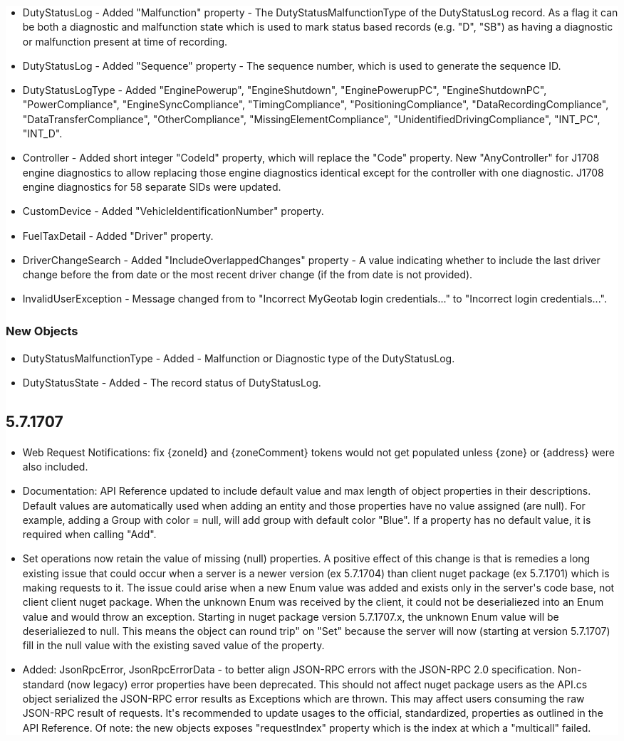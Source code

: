 * DutyStatusLog - Added "Malfunction" property - The DutyStatusMalfunctionType of the DutyStatusLog record. As a flag it can be both a diagnostic and malfunction state which is used to mark status based records (e.g. "D", "SB") as having a diagnostic or malfunction present at time of recording.

* DutyStatusLog - Added "Sequence" property - The sequence number, which is used to generate the sequence ID.

* DutyStatusLogType - Added "EnginePowerup", "EngineShutdown", "EnginePowerupPC", "EngineShutdownPC", "PowerCompliance", "EngineSyncCompliance", "TimingCompliance", "PositioningCompliance", "DataRecordingCompliance", "DataTransferCompliance", "OtherCompliance", "MissingElementCompliance", "UnidentifiedDrivingCompliance", "INT_PC", "INT_D".

* Controller - Added short integer "CodeId" property, which will replace the "Code" property. New "AnyController" for J1708 engine diagnostics to allow replacing those engine diagnostics identical except for the controller with one diagnostic. J1708 engine diagnostics for 58 separate SIDs were updated.

* CustomDevice - Added "VehicleIdentificationNumber" property.

* FuelTaxDetail - Added "Driver" property.

* DriverChangeSearch - Added "IncludeOverlappedChanges" property - A value indicating whether to include the last driver change before the from date or the most recent driver change (if the from date is not provided).

* InvalidUserException - Message changed from to "Incorrect MyGeotab login credentials..." to "Incorrect login credentials...".

### New Objects

* DutyStatusMalfunctionType - Added - Malfunction or Diagnostic type of the DutyStatusLog.

* DutyStatusState - Added - The record status of DutyStatusLog.

## 5.7.1707

* Web Request Notifications: fix {zoneId} and {zoneComment} tokens would not get populated unless {zone} or {address} were also included.

* Documentation: API Reference updated to include default value and max length of object properties in their descriptions. Default values are automatically used when adding an entity and those properties have no value assigned (are null). For example, adding a Group with color = null, will add group with default color "Blue". If a property has no default value, it is required when calling "Add".

* Set operations now retain the value of missing (null) properties. A positive effect of this change is that is remedies a long existing issue that could occur when a server is a newer version (ex 5.7.1704) than client nuget package (ex 5.7.1701) which is making requests to it. The issue could arise when a new Enum value was added and exists only in the server's code base, not client client nuget package. When the unknown Enum was received by the client, it could not be deserialiezed into an Enum value and would throw an exception. Starting in nuget package version 5.7.1707.x, the unknown Enum value will be deserialiezed to null. This means the object can round trip" on "Set" because the server will now (starting at version 5.7.1707) fill in the null value with the existing saved value of the property.

* Added: JsonRpcError, JsonRpcErrorData - to better align JSON-RPC errors with the JSON-RPC 2.0 specification. Non-standard (now legacy) error properties have been deprecated. This should not affect nuget package users as the API.cs object serialized the JSON-RPC error results as Exceptions which are thrown. This may affect users consuming the raw JSON-RPC result of requests. It's recommended to update usages to the official, standardized, properties as outlined in the API Reference. Of note: the new objects exposes "requestIndex" property which is the index at which a "multicall" failed.
